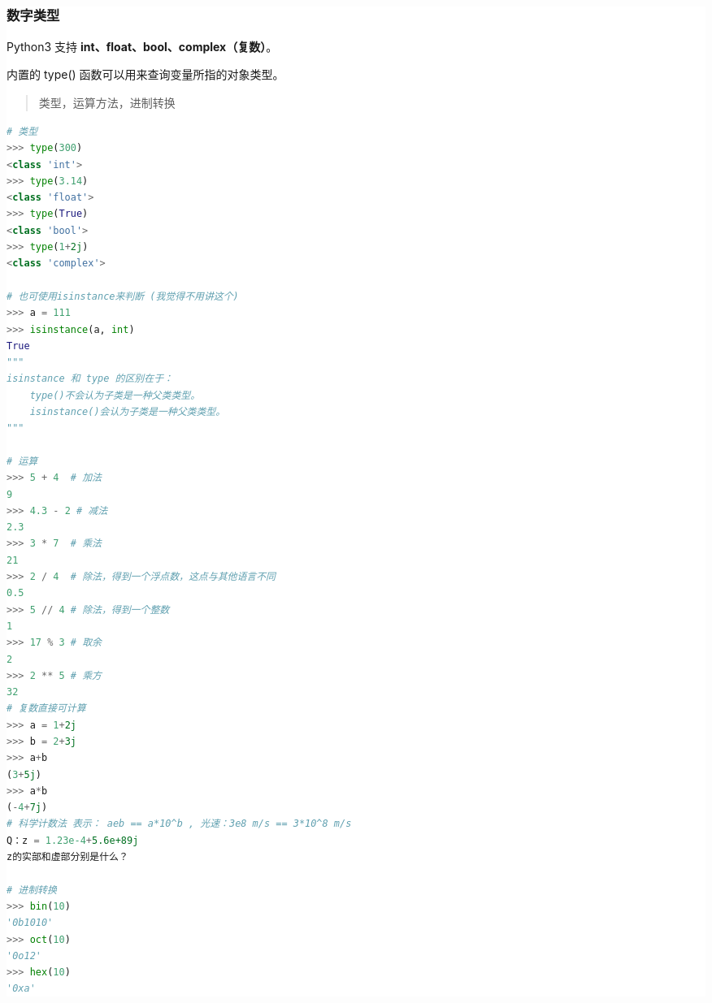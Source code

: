 ### 数字类型

Python3 支持 **int、float、bool、complex（复数）**。

内置的 type() 函数可以用来查询变量所指的对象类型。

>   类型，运算方法，进制转换

```python
# 类型
>>> type(300)
<class 'int'>
>>> type(3.14)
<class 'float'>
>>> type(True)
<class 'bool'>
>>> type(1+2j)
<class 'complex'>

# 也可使用isinstance来判断 (我觉得不用讲这个)
>>> a = 111
>>> isinstance(a, int)
True
"""
isinstance 和 type 的区别在于：
	type()不会认为子类是一种父类类型。
	isinstance()会认为子类是一种父类类型。
"""

# 运算
>>> 5 + 4  # 加法
9
>>> 4.3 - 2 # 减法
2.3
>>> 3 * 7  # 乘法
21
>>> 2 / 4  # 除法，得到一个浮点数，这点与其他语言不同
0.5
>>> 5 // 4 # 除法，得到一个整数
1
>>> 17 % 3 # 取余
2
>>> 2 ** 5 # 乘方
32
# 复数直接可计算
>>> a = 1+2j
>>> b = 2+3j
>>> a+b
(3+5j)
>>> a*b
(-4+7j)
# 科学计数法 表示： aeb == a*10^b , 光速：3e8 m/s == 3*10^8 m/s
Q：z = 1.23e-4+5.6e+89j
z的实部和虚部分别是什么？

# 进制转换
>>> bin(10)
'0b1010'
>>> oct(10)
'0o12'
>>> hex(10)
'0xa'
```
